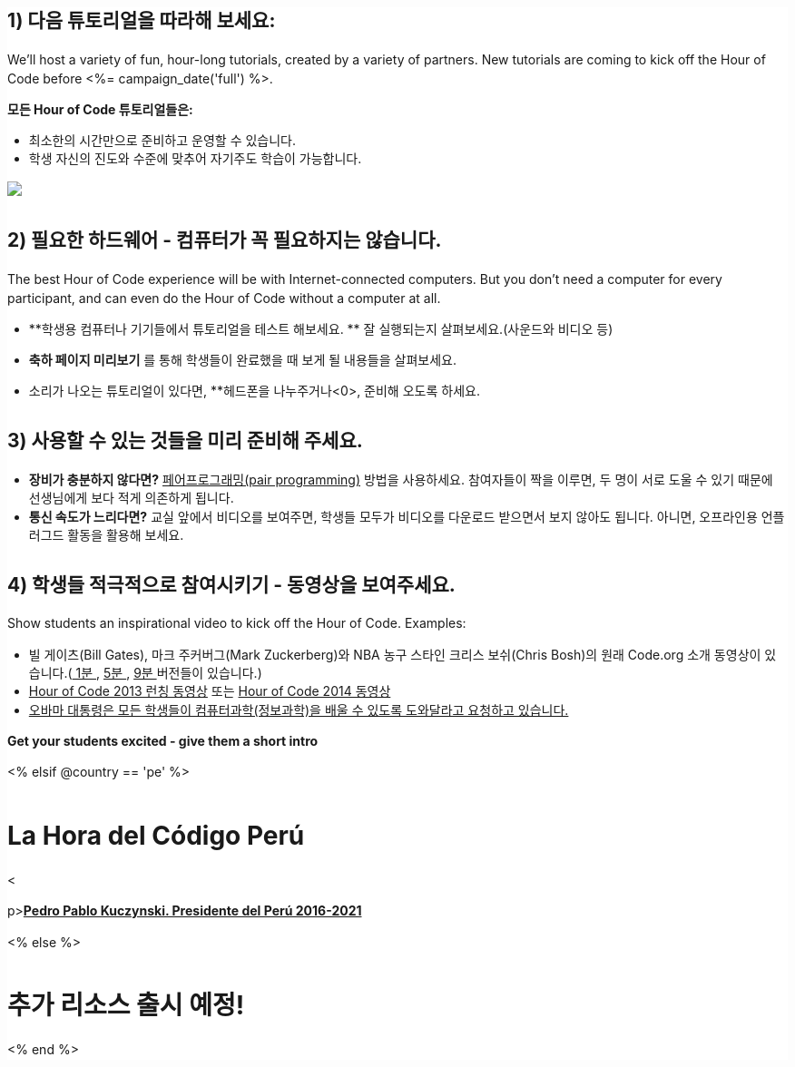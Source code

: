 ## 1) 다음 튜토리얼을 따라해 보세요:

We’ll host a variety of fun, hour-long tutorials, created by a variety of partners. New tutorials are coming to kick off the Hour of Code before <%= campaign_date('full') %>.

**모든 Hour of Code 튜토리얼들은:**

- 최소한의 시간만으로 준비하고 운영할 수 있습니다.
- 학생 자신의 진도와 수준에 맞추어 자기주도 학습이 가능합니다.

<a href="https://code.org/learn"><img src="https://code.org/images/tutorials.png"></a>

## 2) 필요한 하드웨어 - 컴퓨터가 꼭 필요하지는 않습니다.

The best Hour of Code experience will be with Internet-connected computers. But you don’t need a computer for every participant, and can even do the Hour of Code without a computer at all.

- **학생용 컴퓨터나 기기들에서 튜토리얼을 테스트 해보세요. ** 잘 실행되는지 살펴보세요.(사운드와 비디오 등)
- **축하 페이지 미리보기** 를 통해 학생들이 완료했을 때 보게 될 내용들을 살펴보세요.
- 소리가 나오는 튜토리얼이 있다면, **헤드폰을 나누주거나<0>, 준비해 오도록 하세요.</li> </ul> 
    
    ## 3) 사용할 수 있는 것들을 미리 준비해 주세요.
    
    - **장비가 충분하지 않다면?** [페어프로그래밍(pair programming)](http://www.ncwit.org/resources/pair-programming-box-power-collaborative-learning) 방법을 사용하세요. 참여자들이 짝을 이루면, 두 명이 서로 도울 수 있기 때문에 선생님에게 보다 적게 의존하게 됩니다.
    - **통신 속도가 느리다면?** 교실 앞에서 비디오를 보여주면, 학생들 모두가 비디오를 다운로드 받으면서 보지 않아도 됩니다. 아니면, 오프라인용 언플러그드 활동을 활용해 보세요. 
    
    ## 4) 학생들 적극적으로 참여시키기 - 동영상을 보여주세요.
    
    Show students an inspirational video to kick off the Hour of Code. Examples:
    
    - 빌 게이츠(Bill Gates), 마크 주커버그(Mark Zuckerberg)와 NBA 농구 스타인 크리스 보쉬(Chris Bosh)의 원래 Code.org 소개 동영상이 있습니다.([ 1분 ](https://www.youtube.com/watch?v=qYZF6oIZtfc), [ 5분 ](https://www.youtube.com/watch?v=nKIu9yen5nc), [ 9분 ](https://www.youtube.com/watch?v=dU1xS07N-FA) 버전들이 있습니다.)
    - [Hour of Code 2013 런칭 동영상](https://www.youtube.com/watch?v=FC5FbmsH4fw) 또는 [Hour of Code 2014 동영상](https://www.youtube.com/watch?v=96B5-JGA9EQ)
    - [오바마 대통령은 모든 학생들이 컴퓨터과학(정보과학)을 배울 수 있도록 도와달라고 요청하고 있습니다.](https://www.youtube.com/watch?v=6XvmhE1J9PY)
    
    **Get your students excited - give them a short intro**
    
    <% elsif @country == 'pe' %>
    
    # La Hora del Código Perú <iframe width="560" height="315" src="https://www.youtube.com/embed/whSt53kn0lM" frameborder="0" allowfullscreen mark="crwd-mark"></iframe> 
    
    <
    
    p>[**Pedro Pablo Kuczynski. Presidente del Perú 2016-2021**](https://www.youtube.com/watch?v=whSt53kn0lM)
    
    <% else %>
    
    # 추가 리소스 출시 예정!
    
    <% end %>